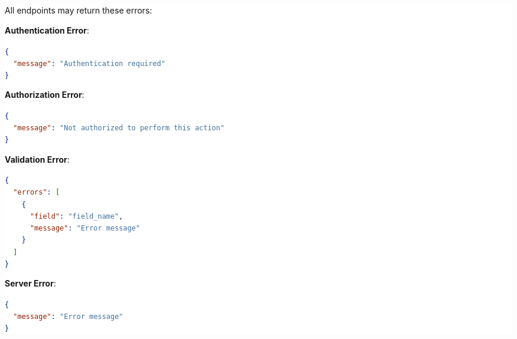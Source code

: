 All endpoints may return these errors:

**Authentication Error**:

```json
{
  "message": "Authentication required"
}
```

**Authorization Error**:

```json
{
  "message": "Not authorized to perform this action"
}
```

**Validation Error**:

```json
{
  "errors": [
    {
      "field": "field_name",
      "message": "Error message"
    }
  ]
}
```

**Server Error**:

```json
{
  "message": "Error message"
}
```
